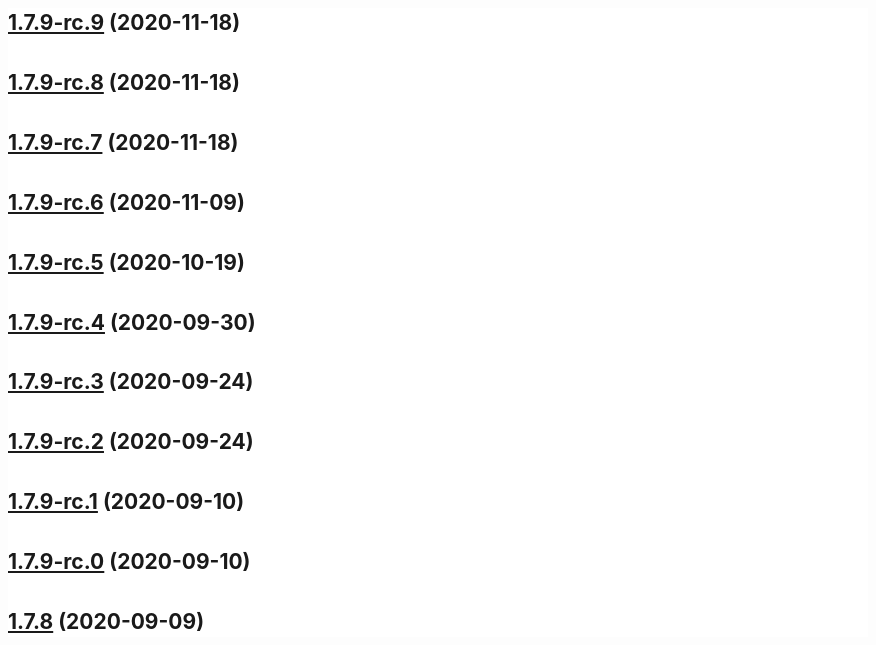 

## [1.7.9-rc.9](https://github.com/SAP/fundamental/compare/v1.7.9-rc.8...v1.7.9-rc.9) (2020-11-18)



## [1.7.9-rc.8](https://github.com/SAP/fundamental/compare/v1.7.9-rc.7...v1.7.9-rc.8) (2020-11-18)



## [1.7.9-rc.7](https://github.com/SAP/fundamental/compare/v1.7.9-rc.6...v1.7.9-rc.7) (2020-11-18)



## [1.7.9-rc.6](https://github.com/SAP/fundamental/compare/v1.7.9-rc.5...v1.7.9-rc.6) (2020-11-09)



## [1.7.9-rc.5](https://github.com/SAP/fundamental/compare/v1.7.9-rc.4...v1.7.9-rc.5) (2020-10-19)



## [1.7.9-rc.4](https://github.com/SAP/fundamental/compare/v1.7.9-rc.3...v1.7.9-rc.4) (2020-09-30)



## [1.7.9-rc.3](https://github.com/SAP/fundamental/compare/v1.7.9-rc.2...v1.7.9-rc.3) (2020-09-24)



## [1.7.9-rc.2](https://github.com/SAP/fundamental/compare/v1.7.9-rc.1...v1.7.9-rc.2) (2020-09-24)



## [1.7.9-rc.1](https://github.com/SAP/fundamental/compare/v1.7.9-rc.0...v1.7.9-rc.1) (2020-09-10)



## [1.7.9-rc.0](https://github.com/SAP/fundamental/compare/v1.7.8...v1.7.9-rc.0) (2020-09-10)



## [1.7.8](https://github.com/SAP/fundamental/compare/v1.7.8-rc.31...v1.7.8) (2020-09-09)
